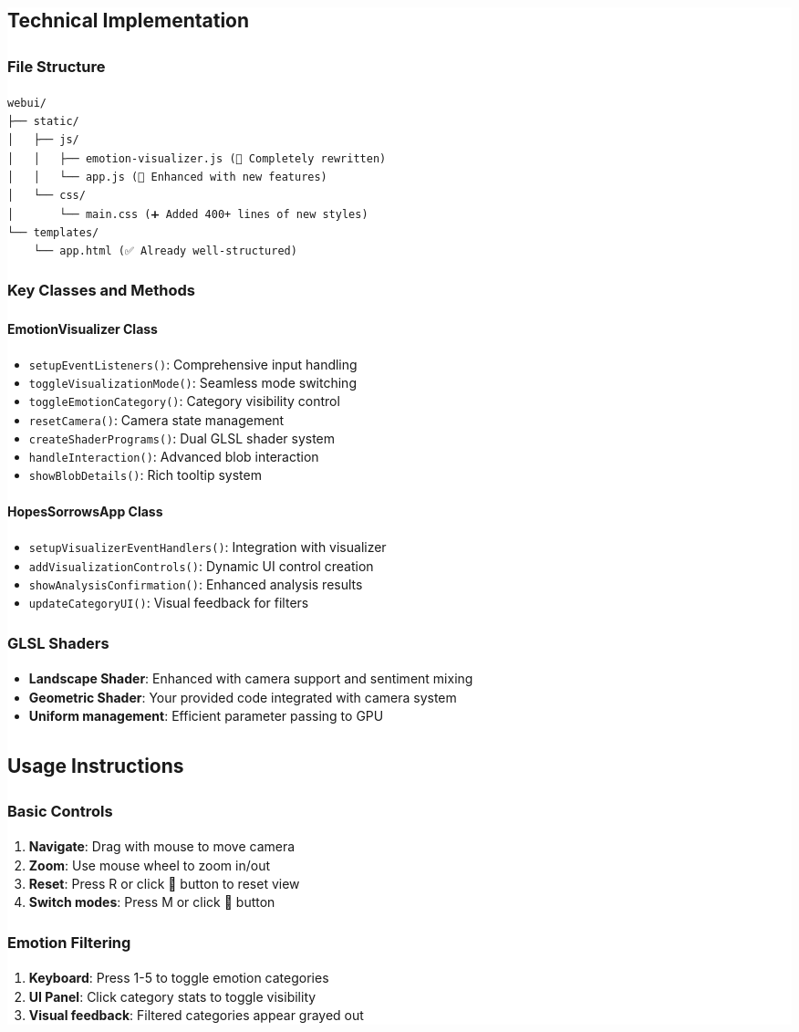 ## Technical Implementation

### File Structure
```
webui/
├── static/
│   ├── js/
│   │   ├── emotion-visualizer.js (🔄 Completely rewritten)
│   │   └── app.js (🔄 Enhanced with new features)
│   └── css/
│       └── main.css (➕ Added 400+ lines of new styles)
└── templates/
    └── app.html (✅ Already well-structured)
```

### Key Classes and Methods

#### EmotionVisualizer Class
- `setupEventListeners()`: Comprehensive input handling
- `toggleVisualizationMode()`: Seamless mode switching
- `toggleEmotionCategory()`: Category visibility control
- `resetCamera()`: Camera state management
- `createShaderPrograms()`: Dual GLSL shader system
- `handleInteraction()`: Advanced blob interaction
- `showBlobDetails()`: Rich tooltip system

#### HopesSorrowsApp Class
- `setupVisualizerEventHandlers()`: Integration with visualizer
- `addVisualizationControls()`: Dynamic UI control creation
- `showAnalysisConfirmation()`: Enhanced analysis results
- `updateCategoryUI()`: Visual feedback for filters

### GLSL Shaders
- **Landscape Shader**: Enhanced with camera support and sentiment mixing
- **Geometric Shader**: Your provided code integrated with camera system
- **Uniform management**: Efficient parameter passing to GPU

## Usage Instructions

### Basic Controls
1. **Navigate**: Drag with mouse to move camera
2. **Zoom**: Use mouse wheel to zoom in/out
3. **Reset**: Press R or click 🎯 button to reset view
4. **Switch modes**: Press M or click 🎨 button

### Emotion Filtering
1. **Keyboard**: Press 1-5 to toggle emotion categories
2. **UI Panel**: Click category stats to toggle visibility
3. **Visual feedback**: Filtered categories appear grayed out
